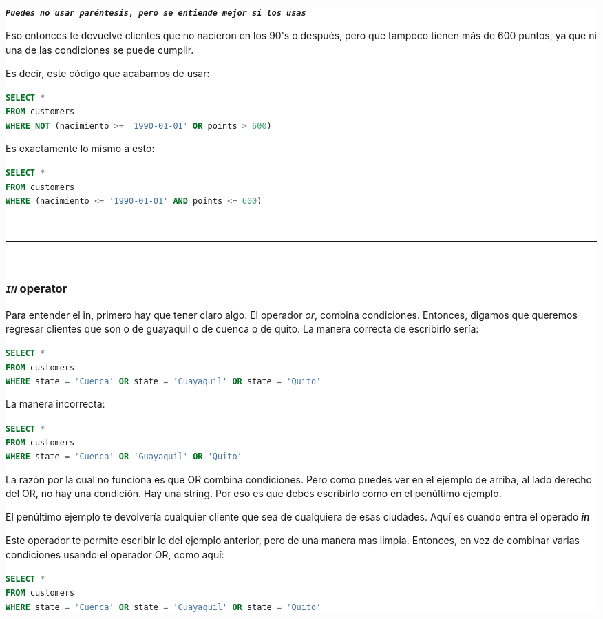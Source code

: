 **_`Puedes no usar paréntesis, pero se entiende mejor si los usas`_**

Eso entonces te devuelve clientes que no nacieron en los 90's o después, pero que tampoco tienen más de 600 puntos, ya que ni una de las condiciones se puede cumplir.

Es decir, este código que acabamos de usar:

```SQL
SELECT *
FROM customers
WHERE NOT (nacimiento >= '1990-01-01' OR points > 600)
```

Es exactamente lo mismo a esto:

```SQL
SELECT *
FROM customers
WHERE (nacimiento <= '1990-01-01' AND points <= 600)
```

<br>

---

<br>

### _**`IN`**_ operator

Para entender el in, primero hay que tener claro algo.
El operador _or_, combina condiciones. Entonces, digamos que queremos regresar clientes que son o de guayaquil o de cuenca o de quito. La manera correcta de escribirlo sería:

```SQL
SELECT *
FROM customers
WHERE state = 'Cuenca' OR state = 'Guayaquil' OR state = 'Quito'
```

La manera incorrecta:

```SQL
SELECT *
FROM customers
WHERE state = 'Cuenca' OR 'Guayaquil' OR 'Quito'
```

La razón por la cual no funciona es que OR combina condiciones. Pero como puedes ver en el ejemplo de arriba, al lado derecho del OR, no hay una condición. Hay una string. Por eso es que debes escribirlo como en el penúltimo ejemplo.

El penúltimo ejemplo te devolvería cualquier cliente que sea de cualquiera de esas ciudades.
Aquí es cuando entra el operado **_in_**

Este operador te permite escribir lo del ejemplo anterior, pero de una manera mas limpia.
Entonces, en vez de combinar varias condiciones usando el operador OR, como aquí:

```SQL
SELECT *
FROM customers
WHERE state = 'Cuenca' OR state = 'Guayaquil' OR state = 'Quito'
```
